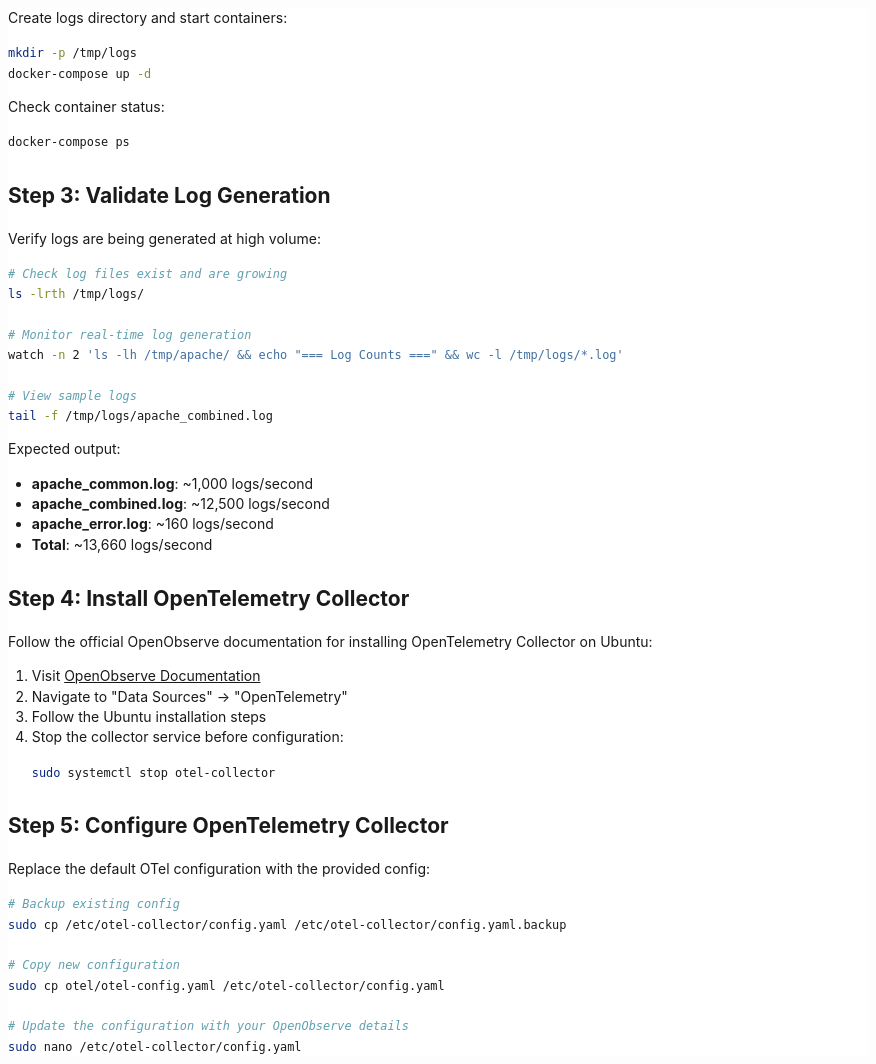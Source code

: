 Create logs directory and start containers:
```bash
mkdir -p /tmp/logs
docker-compose up -d
```

Check container status:
```bash
docker-compose ps
```

## Step 3: Validate Log Generation

Verify logs are being generated at high volume:

```bash
# Check log files exist and are growing
ls -lrth /tmp/logs/

# Monitor real-time log generation
watch -n 2 'ls -lh /tmp/apache/ && echo "=== Log Counts ===" && wc -l /tmp/logs/*.log'

# View sample logs
tail -f /tmp/logs/apache_combined.log
```

Expected output:
- **apache_common.log**: ~1,000 logs/second
- **apache_combined.log**: ~12,500 logs/second  
- **apache_error.log**: ~160 logs/second
- **Total**: ~13,660 logs/second

## Step 4: Install OpenTelemetry Collector

Follow the official OpenObserve documentation for installing OpenTelemetry Collector on Ubuntu:

1. Visit [OpenObserve Documentation](https://openobserve.ai/docs/)
2. Navigate to "Data Sources" → "OpenTelemetry"
3. Follow the Ubuntu installation steps
4. Stop the collector service before configuration:
   ```bash
   sudo systemctl stop otel-collector
   ```

## Step 5: Configure OpenTelemetry Collector

Replace the default OTel configuration with the provided config:

```bash
# Backup existing config
sudo cp /etc/otel-collector/config.yaml /etc/otel-collector/config.yaml.backup

# Copy new configuration
sudo cp otel/otel-config.yaml /etc/otel-collector/config.yaml

# Update the configuration with your OpenObserve details
sudo nano /etc/otel-collector/config.yaml
```
